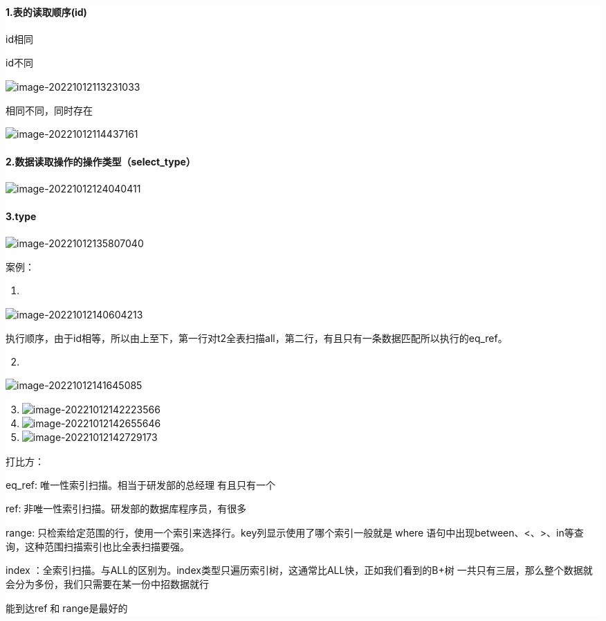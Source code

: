 #### 1.表的读取顺序(id)

id相同



id不同

![image-20221012113231033](C:\Users\MSi\AppData\Roaming\Typora\typora-user-images\image-20221012113231033.png)

相同不同，同时存在

![image-20221012114437161](C:\Users\MSi\AppData\Roaming\Typora\typora-user-images\image-20221012114437161.png)





#### 2.数据读取操作的操作类型（select_type）

![image-20221012124040411](C:\Users\MSi\AppData\Roaming\Typora\typora-user-images\image-20221012124040411.png)

#### 3.type

![image-20221012135807040](C:\Users\MSi\AppData\Roaming\Typora\typora-user-images\image-20221012135807040.png)

案例：

1.

![image-20221012140604213](C:\Users\MSi\AppData\Roaming\Typora\typora-user-images\image-20221012140604213.png)

执行顺序，由于id相等，所以由上至下，第一行对t2全表扫描all，第二行，有且只有一条数据匹配所以执行的eq_ref。



2.

![image-20221012141645085](C:\Users\MSi\AppData\Roaming\Typora\typora-user-images\image-20221012141645085.png)



3. ![image-20221012142223566](C:\Users\MSi\AppData\Roaming\Typora\typora-user-images\image-20221012142223566.png)
4. ![image-20221012142655646](C:\Users\MSi\AppData\Roaming\Typora\typora-user-images\image-20221012142655646.png)
5. ![image-20221012142729173](C:\Users\MSi\AppData\Roaming\Typora\typora-user-images\image-20221012142729173.png)

打比方：

eq_ref: 唯一性索引扫描。相当于研发部的总经理 有且只有一个

ref: 非唯一性索引扫描。研发部的数据库程序员，有很多

range: 只检索给定范围的行，使用一个索引来选择行。key列显示使用了哪个索引一般就是 where 语句中出现between、<、>、in等查询，这种范围扫描索引也比全表扫描要强。

index ：全索引扫描。与ALL的区别为。index类型只遍历索引树，这通常比ALL快，正如我们看到的B+树 一共只有三层，那么整个数据就会分为多份，我们只需要在某一份中招数据就行

能到达ref 和 range是最好的
